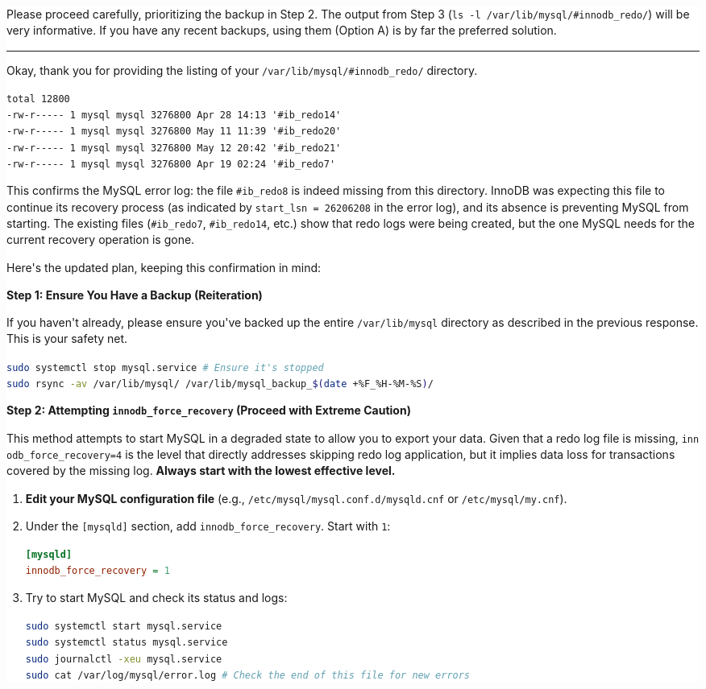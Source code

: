 Please proceed carefully, prioritizing the backup in Step 2. The output from Step 3 (`ls -l /var/lib/mysql/#innodb_redo/`) will be very informative. If you have any recent backups, using them (Option A) is by far the preferred solution.

---
Okay, thank you for providing the listing of your `/var/lib/mysql/#innodb_redo/` directory.

```
total 12800
-rw-r----- 1 mysql mysql 3276800 Apr 28 14:13 '#ib_redo14'
-rw-r----- 1 mysql mysql 3276800 May 11 11:39 '#ib_redo20'
-rw-r----- 1 mysql mysql 3276800 May 12 20:42 '#ib_redo21'
-rw-r----- 1 mysql mysql 3276800 Apr 19 02:24 '#ib_redo7'
```

This confirms the MySQL error log: the file `#ib_redo8` is indeed missing from this directory. InnoDB was expecting this file to continue its recovery process (as indicated by `start_lsn = 26206208` in the error log), and its absence is preventing MySQL from starting. The existing files (`#ib_redo7`, `#ib_redo14`, etc.) show that redo logs were being created, but the one MySQL needs for the current recovery operation is gone.

Here's the updated plan, keeping this confirmation in mind:

**Step 1: Ensure You Have a Backup (Reiteration)**

If you haven't already, please ensure you've backed up the entire `/var/lib/mysql` directory as described in the previous response. This is your safety net.

```bash
sudo systemctl stop mysql.service # Ensure it's stopped
sudo rsync -av /var/lib/mysql/ /var/lib/mysql_backup_$(date +%F_%H-%M-%S)/
```

**Step 2: Attempting `innodb_force_recovery` (Proceed with Extreme Caution)**

This method attempts to start MySQL in a degraded state to allow you to export your data. Given that a redo log file is missing, `innodb_force_recovery=4` is the level that directly addresses skipping redo log application, but it implies data loss for transactions covered by the missing log. **Always start with the lowest effective level.**

1.  **Edit your MySQL configuration file** (e.g., `/etc/mysql/mysql.conf.d/mysqld.cnf` or `/etc/mysql/my.cnf`).

2.  Under the `[mysqld]` section, add `innodb_force_recovery`. Start with `1`:

    ```ini
    [mysqld]
    innodb_force_recovery = 1
    ```

3.  Try to start MySQL and check its status and logs:

    ```bash
    sudo systemctl start mysql.service
    sudo systemctl status mysql.service
    sudo journalctl -xeu mysql.service
    sudo cat /var/log/mysql/error.log # Check the end of this file for new errors
    ```

